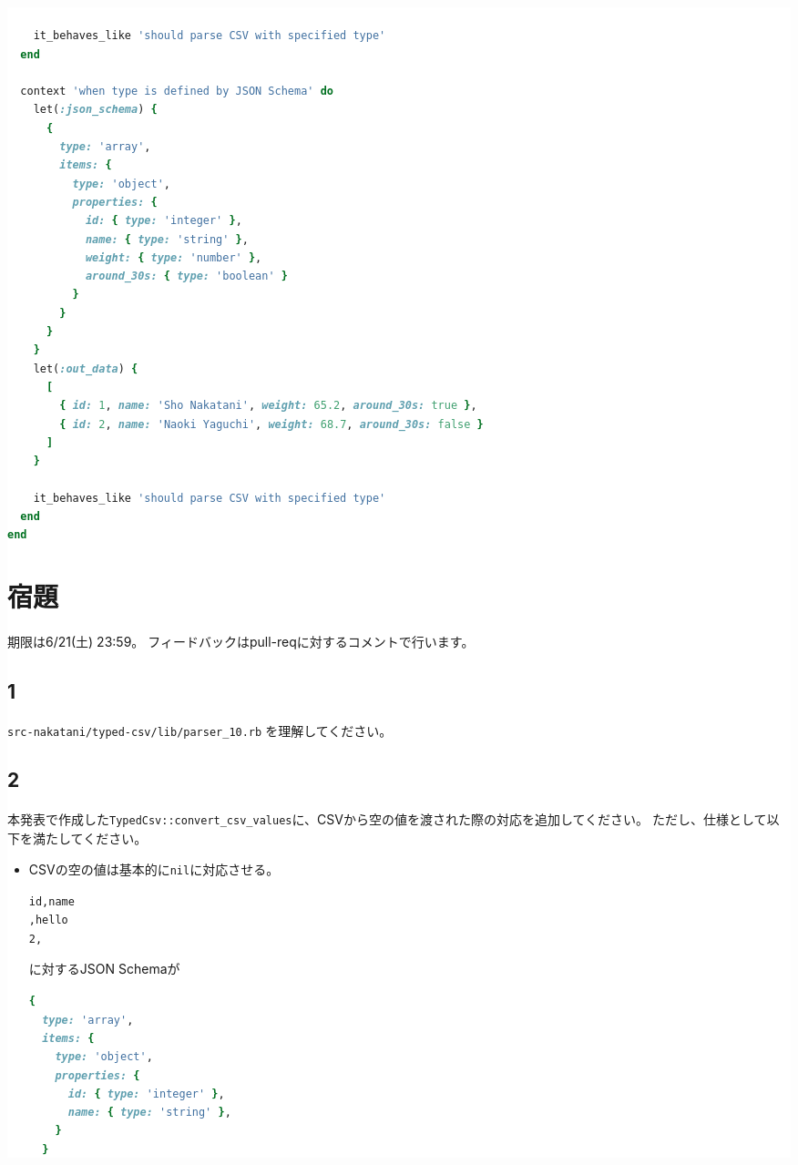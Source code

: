 ```ruby

    it_behaves_like 'should parse CSV with specified type'
  end

  context 'when type is defined by JSON Schema' do
    let(:json_schema) {
      {
        type: 'array',
        items: {
          type: 'object',
          properties: {
            id: { type: 'integer' },
            name: { type: 'string' },
            weight: { type: 'number' },
            around_30s: { type: 'boolean' }
          }
        }
      }
    }
    let(:out_data) {
      [
        { id: 1, name: 'Sho Nakatani', weight: 65.2, around_30s: true },
        { id: 2, name: 'Naoki Yaguchi', weight: 68.7, around_30s: false }
      ]
    }

    it_behaves_like 'should parse CSV with specified type'
  end
end
```


# 宿題

期限は6/21(土) 23:59。
フィードバックはpull-reqに対するコメントで行います。

## 1

`src-nakatani/typed-csv/lib/parser_10.rb` を理解してください。

## 2

本発表で作成した`TypedCsv::convert_csv_values`に、CSVから空の値を渡された際の対応を追加してください。
ただし、仕様として以下を満たしてください。

- CSVの空の値は基本的に`nil`に対応させる。
  ```csv
  id,name
  ,hello
  2,
  ```
  に対するJSON Schemaが
  ```ruby
  {
    type: 'array',
    items: {
      type: 'object',
      properties: {
        id: { type: 'integer' },
        name: { type: 'string' },
      }
    }
  ```